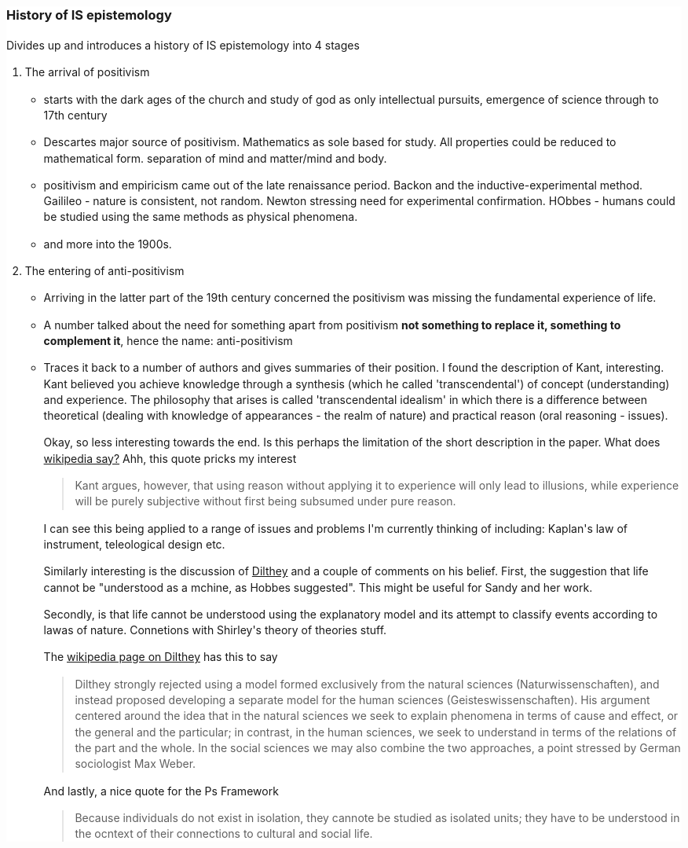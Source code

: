 ### History of IS epistemology

Divides up and introduces a history of IS epistemology into 4 stages

1. The arrival of positivism  
    - starts with the dark ages of the church and study of god as only intellectual pursuits, emergence of science through to 17th century
    - Descartes major source of positivism. Mathematics as sole based for study. All properties could be reduced to mathematical form. separation of mind and matter/mind and body.
    - positivism and empiricism came out of the late renaissance period. Backon and the inductive-experimental method. Gailileo - nature is consistent, not random. Newton stressing need for experimental confirmation. HObbes - humans could be studied using the same methods as physical phenomena.
    
    - and more into the 1900s.
2. The entering of anti-positivism  
    - Arriving in the latter part of the 19th century concerned the positivism was missing the fundamental experience of life.
    
    - A number talked about the need for something apart from positivism **not something to replace it, something to complement it**, hence the name: anti-positivism
    - Traces it back to a number of authors and gives summaries of their position. I found the description of Kant, interesting.  
        Kant believed you achieve knowledge through a synthesis (which he called 'transcendental') of concept (understanding) and experience. The philosophy that arises is called 'transcendental idealism' in which there is a difference between theoretical (dealing with knowledge of appearances - the realm of nature) and practical reason (oral reasoning - issues).
        
        Okay, so less interesting towards the end. Is this perhaps the limitation of the short description in the paper. What does [wikipedia say?](http://en.wikipedia.org/wiki/Kant) Ahh, this quote pricks my interest
        
        > Kant argues, however, that using reason without applying it to experience will only lead to illusions, while experience will be purely subjective without first being subsumed under pure reason.
        
        I can see this being applied to a range of issues and problems I'm currently thinking of including: Kaplan's law of instrument, teleological design etc.
        
        Similarly interesting is the discussion of [Dilthey](http://en.wikipedia.org/wiki/Wilhelm_Dilthey) and a couple of comments on his belief. First, the suggestion that life cannot be "understood as a mchine, as Hobbes suggested". This might be useful for Sandy and her work.
        
        Secondly, is that life cannot be understood using the explanatory model and its attempt to classify events according to lawas of nature. Connetions with Shirley's theory of theories stuff.
        
        The [wikipedia page on Dilthey](http://en.wikipedia.org/wiki/Wilhelm_Dilthey) has this to say
        
        > Dilthey strongly rejected using a model formed exclusively from the natural sciences (Naturwissenschaften), and instead proposed developing a separate model for the human sciences (Geisteswissenschaften). His argument centered around the idea that in the natural sciences we seek to explain phenomena in terms of cause and effect, or the general and the particular; in contrast, in the human sciences, we seek to understand in terms of the relations of the part and the whole. In the social sciences we may also combine the two approaches, a point stressed by German sociologist Max Weber.
        
        And lastly, a nice quote for the Ps Framework
        
        > Because individuals do not exist in isolation, they cannote be studied as isolated units; they have to be understood in the ocntext of their connections to cultural and social life.
        